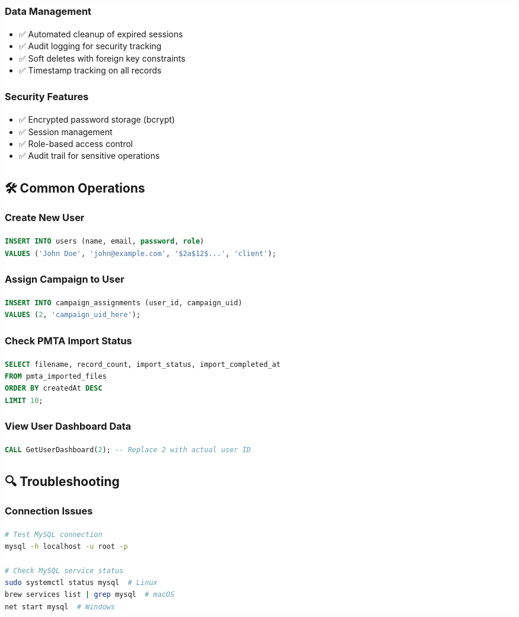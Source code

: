 ### **Data Management**
- ✅ Automated cleanup of expired sessions
- ✅ Audit logging for security tracking
- ✅ Soft deletes with foreign key constraints
- ✅ Timestamp tracking on all records

### **Security Features**
- ✅ Encrypted password storage (bcrypt)
- ✅ Session management
- ✅ Role-based access control
- ✅ Audit trail for sensitive operations

## 🛠️ Common Operations

### **Create New User**
```sql
INSERT INTO users (name, email, password, role) 
VALUES ('John Doe', 'john@example.com', '$2a$12$...', 'client');
```

### **Assign Campaign to User**
```sql
INSERT INTO campaign_assignments (user_id, campaign_uid) 
VALUES (2, 'campaign_uid_here');
```

### **Check PMTA Import Status**
```sql
SELECT filename, record_count, import_status, import_completed_at 
FROM pmta_imported_files 
ORDER BY createdAt DESC 
LIMIT 10;
```

### **View User Dashboard Data**
```sql
CALL GetUserDashboard(2); -- Replace 2 with actual user ID
```

## 🔍 Troubleshooting

### **Connection Issues**
```bash
# Test MySQL connection
mysql -h localhost -u root -p

# Check MySQL service status
sudo systemctl status mysql  # Linux
brew services list | grep mysql  # macOS
net start mysql  # Windows
```
